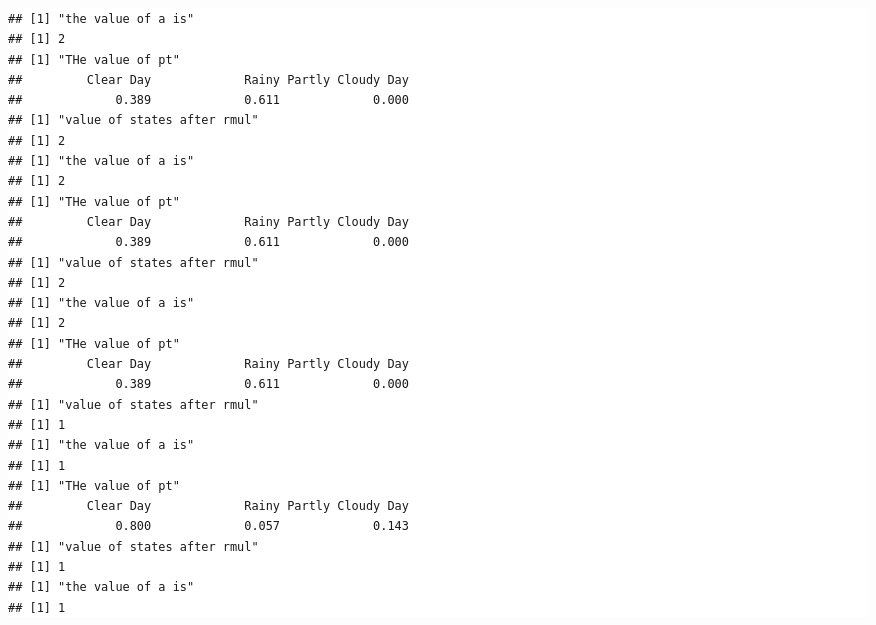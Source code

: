     ## [1] "the value of a is"
    ## [1] 2
    ## [1] "THe value of pt"
    ##         Clear Day             Rainy Partly Cloudy Day 
    ##             0.389             0.611             0.000 
    ## [1] "value of states after rmul"
    ## [1] 2
    ## [1] "the value of a is"
    ## [1] 2
    ## [1] "THe value of pt"
    ##         Clear Day             Rainy Partly Cloudy Day 
    ##             0.389             0.611             0.000 
    ## [1] "value of states after rmul"
    ## [1] 2
    ## [1] "the value of a is"
    ## [1] 2
    ## [1] "THe value of pt"
    ##         Clear Day             Rainy Partly Cloudy Day 
    ##             0.389             0.611             0.000 
    ## [1] "value of states after rmul"
    ## [1] 1
    ## [1] "the value of a is"
    ## [1] 1
    ## [1] "THe value of pt"
    ##         Clear Day             Rainy Partly Cloudy Day 
    ##             0.800             0.057             0.143 
    ## [1] "value of states after rmul"
    ## [1] 1
    ## [1] "the value of a is"
    ## [1] 1